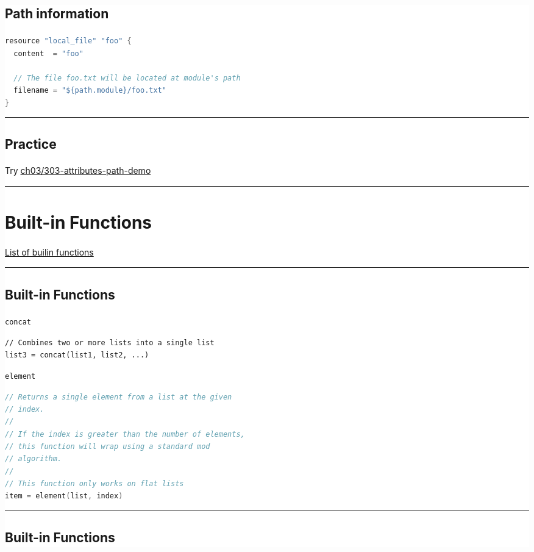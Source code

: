 
## Path information

```go
resource "local_file" "foo" {
  content  = "foo"
  
  // The file foo.txt will be located at module's path
  filename = "${path.module}/foo.txt"
}
```

---

## Practice

Try [ch03/303-attributes-path-demo](https://github.com/Taipei-HUG/workshop/tree/master/aws/ch03/303-attributes-path-demo)

---

# Built-in Functions

[List of builin functions](https://www.terraform.io/docs/configuration/interpolation.html#supported-built-in-functions)

---

## Built-in Functions

`concat`
```
// Combines two or more lists into a single list
list3 = concat(list1, list2, ...)
```

`element`
```go
// Returns a single element from a list at the given 
// index.
//
// If the index is greater than the number of elements, 
// this function will wrap using a standard mod 
// algorithm.
//
// This function only works on flat lists
item = element(list, index)
```

---

## Built-in Functions

